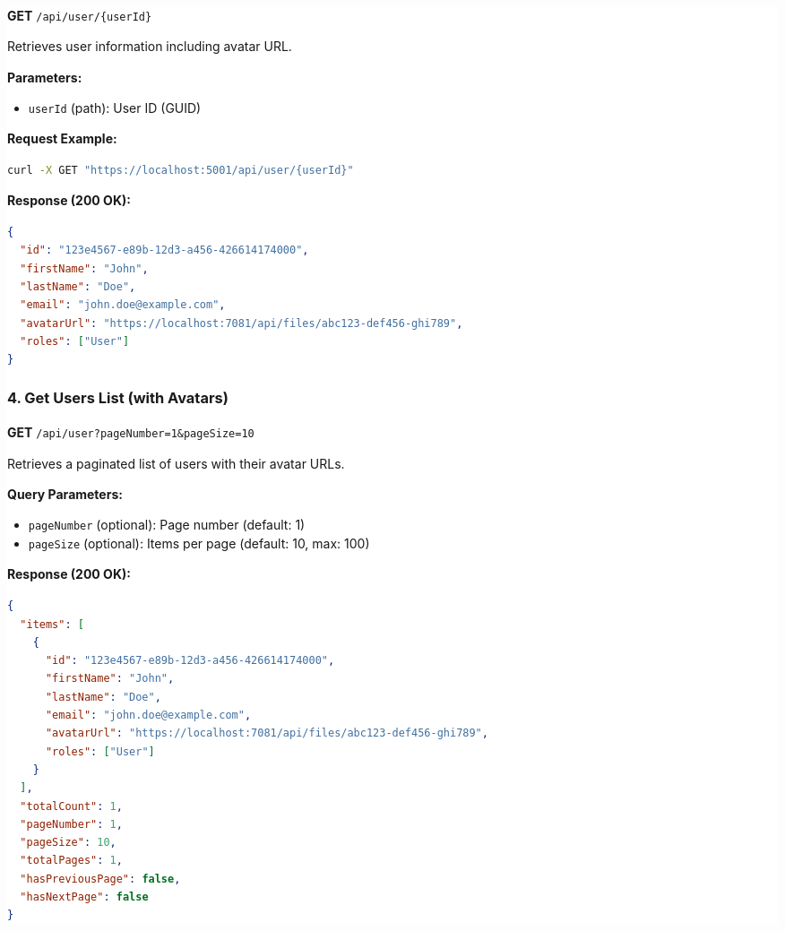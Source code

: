 **GET** `/api/user/{userId}`

Retrieves user information including avatar URL.

**Parameters:**
- `userId` (path): User ID (GUID)

**Request Example:**
```bash
curl -X GET "https://localhost:5001/api/user/{userId}"
```

**Response (200 OK):**
```json
{
  "id": "123e4567-e89b-12d3-a456-426614174000",
  "firstName": "John",
  "lastName": "Doe",
  "email": "john.doe@example.com",
  "avatarUrl": "https://localhost:7081/api/files/abc123-def456-ghi789",
  "roles": ["User"]
}
```

### 4. Get Users List (with Avatars)

**GET** `/api/user?pageNumber=1&pageSize=10`

Retrieves a paginated list of users with their avatar URLs.

**Query Parameters:**
- `pageNumber` (optional): Page number (default: 1)
- `pageSize` (optional): Items per page (default: 10, max: 100)

**Response (200 OK):**
```json
{
  "items": [
    {
      "id": "123e4567-e89b-12d3-a456-426614174000",
      "firstName": "John",
      "lastName": "Doe",
      "email": "john.doe@example.com",
      "avatarUrl": "https://localhost:7081/api/files/abc123-def456-ghi789",
      "roles": ["User"]
    }
  ],
  "totalCount": 1,
  "pageNumber": 1,
  "pageSize": 10,
  "totalPages": 1,
  "hasPreviousPage": false,
  "hasNextPage": false
}
```
